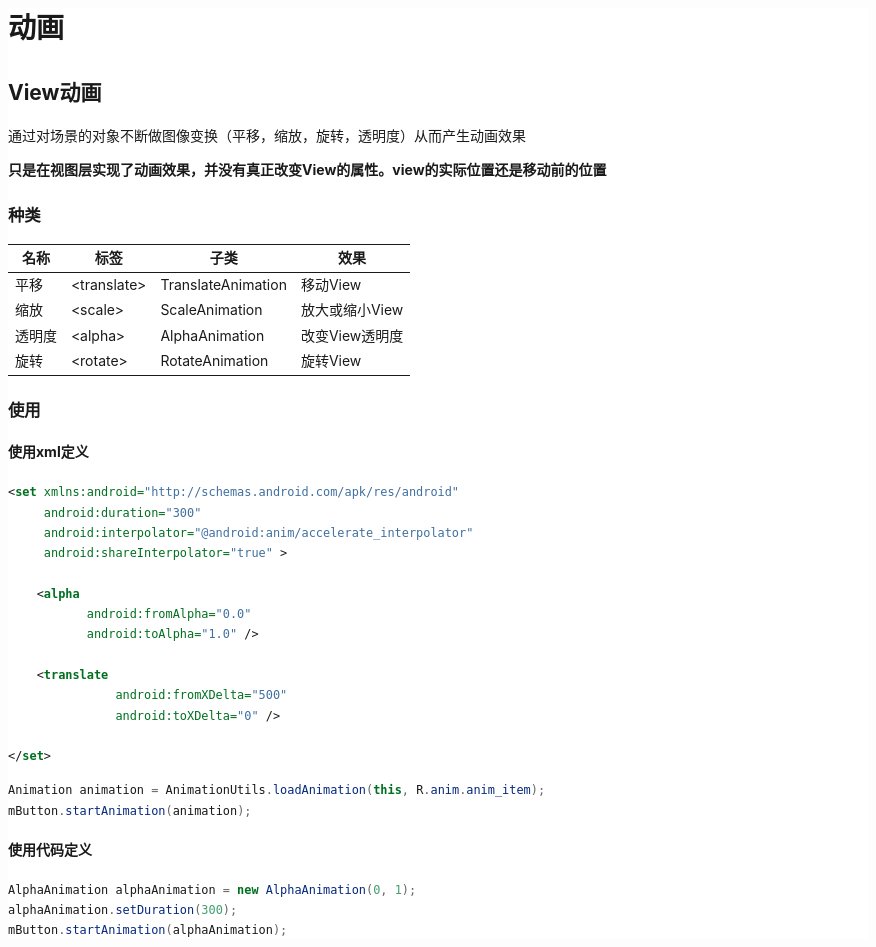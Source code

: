 # 动画

## View动画

通过对场景的对象不断做图像变换（平移，缩放，旋转，透明度）从而产生动画效果

**只是在视图层实现了动画效果，并没有真正改变View的属性。view的实际位置还是移动前的位置**

### 种类

| 名称   | 标签         | 子类               | 效果           |
| ------ | ------------ | ------------------ | -------------- |
| 平移   | \<translate> | TranslateAnimation | 移动View       |
| 缩放   | \<scale>     | ScaleAnimation     | 放大或缩小View |
| 透明度 | \<alpha>     | AlphaAnimation     | 改变View透明度 |
| 旋转   | \<rotate>    | RotateAnimation    | 旋转View       |

### 使用

#### 使用xml定义

```xml
<set xmlns:android="http://schemas.android.com/apk/res/android"
     android:duration="300"
     android:interpolator="@android:anim/accelerate_interpolator"
     android:shareInterpolator="true" >

    <alpha
           android:fromAlpha="0.0"
           android:toAlpha="1.0" />

    <translate
               android:fromXDelta="500"
               android:toXDelta="0" />

</set>
```

```java
Animation animation = AnimationUtils.loadAnimation(this, R.anim.anim_item);
mButton.startAnimation(animation);
```

#### 使用代码定义

```java
AlphaAnimation alphaAnimation = new AlphaAnimation(0, 1);
alphaAnimation.setDuration(300);
mButton.startAnimation(alphaAnimation);
```
